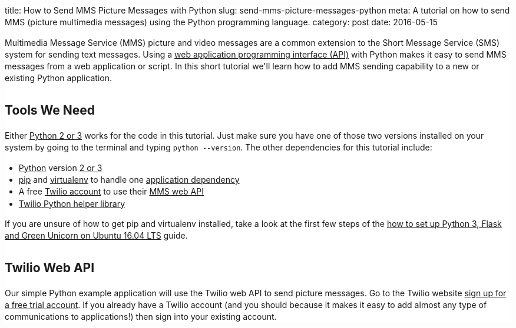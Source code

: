 title: How to Send MMS Picture Messages with Python
slug: send-mms-picture-messages-python
meta: A tutorial on how to send MMS (picture multimedia messages) using the Python programming language.
category: post
date: 2016-05-15


Multimedia Message Service (MMS) picture and video messages are a common 
extension to the Short Message Service (SMS) system for sending text 
messages. Using a 
[web application programming interface (API)](/application-programming-interfaces.html)
with Python makes it easy to send MMS messages from a web application or
script. In this short tutorial we'll learn how to add MMS sending capability
to a new or existing Python application.


## Tools We Need
Either [Python 2 or 3](/python-2-or-3.html) works for the code in this 
tutorial. Just make sure you have one of those two versions installed on 
your system by going to the terminal and typing `python --version`.
The other dependencies for this tutorial include:

* [Python](https://www.python.org/) version [2 or 3](/python-2-or-3.html)
* [pip](https://pip.pypa.io/en/stable/) and 
  [virtualenv](https://virtualenv.pypa.io/en/latest/) to handle one
  [application dependency](/application-dependencies.html)
* A free [Twilio account](https://www.twilio.com/try-twilio) to use their 
  [MMS web API](https://www.twilio.com/docs/api/rest/sending-messages)
* [Twilio Python helper library](https://pypi.python.org/pypi/twilio)

If you are unsure of how to get pip and virtualenv installed, take a look
at the first few steps of the 
[how to set up Python 3, Flask and Green Unicorn on Ubuntu 16.04 LTS](/blog/python-3-flask-green-unicorn-ubuntu-1604-xenial-xerus.html)
guide.


## Twilio Web API
Our simple Python example application will use the Twilio web API to send
picture messages.
Go to the Twilio website
[sign up for a free trial account](https://www.twilio.com/try-twilio). If 
you already have a Twilio account (and you should because it makes it easy to
add almost any type of communications to applications!) then sign into 
your existing account.
